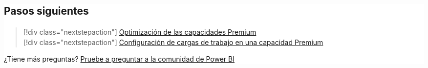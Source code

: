 ## <a name="next-steps"></a>Pasos siguientes

> [!div class="nextstepaction"]
> [Optimización de las capacidades Premium](service-premium-capacity-optimize.md)   
> [!div class="nextstepaction"]
> [Configuración de cargas de trabajo en una capacidad Premium](service-admin-premium-workloads.md)   

¿Tiene más preguntas? [Pruebe a preguntar a la comunidad de Power BI](https://community.powerbi.com/)

